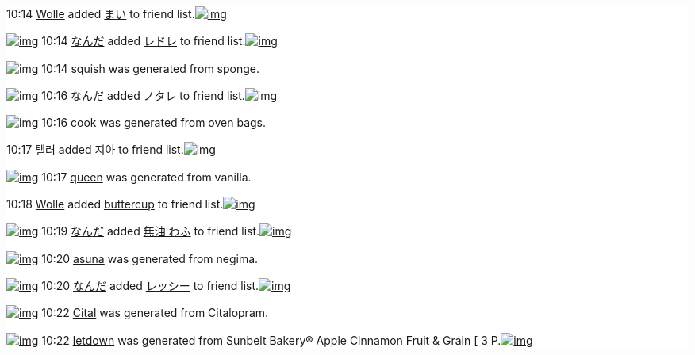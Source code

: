 10:14 [Wolle](http://www.barcodekanojo.com/user/487140/Wolle) added [まい](http://www.barcodekanojo.com/kanojo/2342075/%E3%81%BE%E3%81%84) to friend list.[![img](http://www.deviantsart.com/cq8jcu.png)](http://www.barcodekanojo.com/kanojo/2342075/%E3%81%BE%E3%81%84)

[![img](http://www.deviantsart.com/2ifnlch.jpeg)](http://www.barcodekanojo.com/user/479809/%E3%81%AA%E3%82%93%E3%81%A0) 10:14 [なんだ](http://www.barcodekanojo.com/user/479809/%E3%81%AA%E3%82%93%E3%81%A0) added [レドレ](http://www.barcodekanojo.com/kanojo/379541/%E3%83%AC%E3%83%89%E3%83%AC) to friend list.[![img](http://www.deviantsart.com/ubr634.png)](http://www.barcodekanojo.com/kanojo/379541/%E3%83%AC%E3%83%89%E3%83%AC)

[![img](http://www.deviantsart.com/momtqr.png)](http://www.barcodekanojo.com/kanojo/3131448/squish) 10:14 [squish](http://www.barcodekanojo.com/kanojo/3131448/squish) was generated from sponge.

[![img](http://www.deviantsart.com/2ifnlch.jpeg)](http://www.barcodekanojo.com/user/479809/%E3%81%AA%E3%82%93%E3%81%A0) 10:16 [なんだ](http://www.barcodekanojo.com/user/479809/%E3%81%AA%E3%82%93%E3%81%A0) added [ノタレ](http://www.barcodekanojo.com/kanojo/2520924/%E3%83%8E%E3%82%BF%E3%83%AC) to friend list.[![img](http://www.deviantsart.com/1v9soms.png)](http://www.barcodekanojo.com/kanojo/2520924/%E3%83%8E%E3%82%BF%E3%83%AC)

[![img](http://www.deviantsart.com/1g99v2p.png)](http://www.barcodekanojo.com/kanojo/3131449/cook) 10:16 [cook](http://www.barcodekanojo.com/kanojo/3131449/cook) was generated from oven bags.

10:17 [텔러](http://www.barcodekanojo.com/user/477804/%ED%85%94%EB%9F%AC) added [지아](http://www.barcodekanojo.com/kanojo/2988224/%EC%A7%80%EC%95%84) to friend list.[![img](http://www.deviantsart.com/20a4kta.png)](http://www.barcodekanojo.com/kanojo/2988224/%EC%A7%80%EC%95%84)

[![img](http://www.deviantsart.com/3lldqnb.png)](http://www.barcodekanojo.com/kanojo/3131450/queen) 10:17 [queen](http://www.barcodekanojo.com/kanojo/3131450/queen) was generated from vanilla.

10:18 [Wolle](http://www.barcodekanojo.com/user/487140/Wolle) added [buttercup](http://www.barcodekanojo.com/kanojo/1885924/buttercup) to friend list.[![img](http://www.deviantsart.com/11sq9r3.png)](http://www.barcodekanojo.com/kanojo/1885924/buttercup)

[![img](http://www.deviantsart.com/2ifnlch.jpeg)](http://www.barcodekanojo.com/user/479809/%E3%81%AA%E3%82%93%E3%81%A0) 10:19 [なんだ](http://www.barcodekanojo.com/user/479809/%E3%81%AA%E3%82%93%E3%81%A0) added [無油 わふ](http://www.barcodekanojo.com/kanojo/249800/%E7%84%A1%E6%B2%B9%20%E3%82%8F%E3%81%B5) to friend list.[![img](http://www.deviantsart.com/93lpad.png)](http://www.barcodekanojo.com/kanojo/249800/%E7%84%A1%E6%B2%B9%20%E3%82%8F%E3%81%B5)

[![img](http://www.deviantsart.com/20s5c02.png)](http://www.barcodekanojo.com/kanojo/3131451/asuna) 10:20 [asuna](http://www.barcodekanojo.com/kanojo/3131451/asuna) was generated from negima.

[![img](http://www.deviantsart.com/2ifnlch.jpeg)](http://www.barcodekanojo.com/user/479809/%E3%81%AA%E3%82%93%E3%81%A0) 10:20 [なんだ](http://www.barcodekanojo.com/user/479809/%E3%81%AA%E3%82%93%E3%81%A0) added [レッシー](http://www.barcodekanojo.com/kanojo/29032/%E3%83%AC%E3%83%83%E3%82%B7%E3%83%BC) to friend list.[![img](http://www.deviantsart.com/30h1djf.png)](http://www.barcodekanojo.com/kanojo/29032/%E3%83%AC%E3%83%83%E3%82%B7%E3%83%BC)

[![img](http://www.deviantsart.com/13sc1i2.png)](http://www.barcodekanojo.com/kanojo/3131452/Cital) 10:22 [Cital](http://www.barcodekanojo.com/kanojo/3131452/Cital) was generated from Citalopram.

[![img](http://www.deviantsart.com/39ibmb1.png)](http://www.barcodekanojo.com/kanojo/3131453/letdown) 10:22 [letdown](http://www.barcodekanojo.com/kanojo/3131453/letdown) was generated from Sunbelt Bakery® Apple Cinnamon Fruit &amp; Grain [ 3 P.[![img](http://www.deviantsart.com/2nm4kui.jpeg)](http://www.barcodekanojo.com/product_images/barcode/5906721/1411089705/50x50xSunbelt,P20Bakery,PC2,PAE,P20Apple,P20Cinnamon,P20Fruit,P20,P26,P20Grain,P20,P5B,P203,P20P.jpg,qw=88,ah=88.pagespeed.ic.-fUIAr7PGR.jpg)
